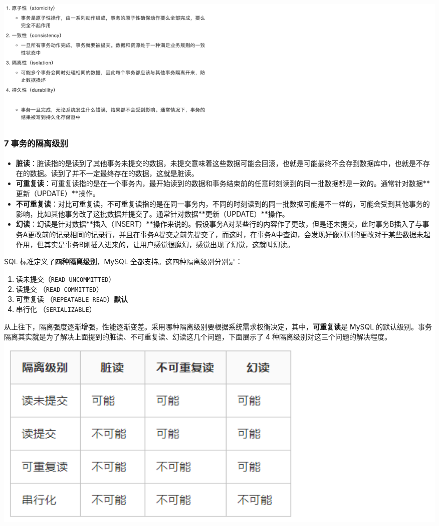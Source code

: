 <img src="../images/image-20210308124516832.png" alt="image-20210308124516832" style="zoom:40%;" />



### 7 事务的隔离级别

* **脏读**：脏读指的是读到了其他事务未提交的数据，未提交意味着这些数据可能会回滚，也就是可能最终不会存到数据库中，也就是不存在的数据。读到了并不一定最终存在的数据，这就是脏读。
* **可重复读**：可重复读指的是在一个事务内，最开始读到的数据和事务结束前的任意时刻读到的同一批数据都是一致的。通常针对数据**更新（UPDATE）**操作。
* **不可重复读**：对比可重复读，不可重复读指的是在同一事务内，不同的时刻读到的同一批数据可能是不一样的，可能会受到其他事务的影响，比如其他事务改了这批数据并提交了。通常针对数据**更新（UPDATE）**操作。
* **幻读**：幻读是针对数据**插入（INSERT）**操作来说的。假设事务A对某些行的内容作了更改，但是还未提交，此时事务B插入了与事务A更改前的记录相同的记录行，并且在事务A提交之前先提交了，而这时，在事务A中查询，会发现好像刚刚的更改对于某些数据未起作用，但其实是事务B刚插入进来的，让用户感觉很魔幻，感觉出现了幻觉，这就叫幻读。

SQL 标准定义了**四种隔离级别**，MySQL 全都支持。这四种隔离级别分别是：

1. 读未提交（`READ UNCOMMITTED`）
2. 读提交 （`READ COMMITTED`）
3. 可重复读 （`REPEATABLE READ`）**默认**
4. 串行化 （`SERIALIZABLE`）

​       从上往下，隔离强度逐渐增强，性能逐渐变差。采用哪种隔离级别要根据系统需求权衡决定，其中，**可重复读**是 MySQL 的默认级别。事务隔离其实就是为了解决上面提到的脏读、不可重复读、幻读这几个问题，下面展示了 4 种隔离级别对这三个问题的解决程度。

<img src="../images/image-20210308124647131.png" alt="image-20210308124647131" style="zoom:150%;" />
